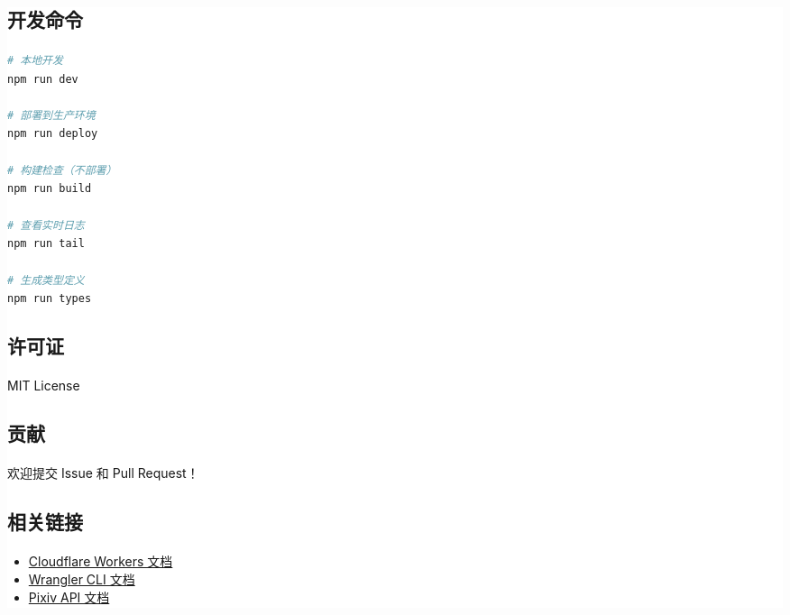 ## 开发命令

```bash
# 本地开发
npm run dev

# 部署到生产环境
npm run deploy

# 构建检查（不部署）
npm run build

# 查看实时日志
npm run tail

# 生成类型定义
npm run types
```

## 许可证

MIT License

## 贡献

欢迎提交 Issue 和 Pull Request！

## 相关链接

- [Cloudflare Workers 文档](https://developers.cloudflare.com/workers/)
- [Wrangler CLI 文档](https://developers.cloudflare.com/workers/wrangler/)
- [Pixiv API 文档](https://hackmd.io/@ZgotmplST0-btxtbuvVizQ/pixiv-api)